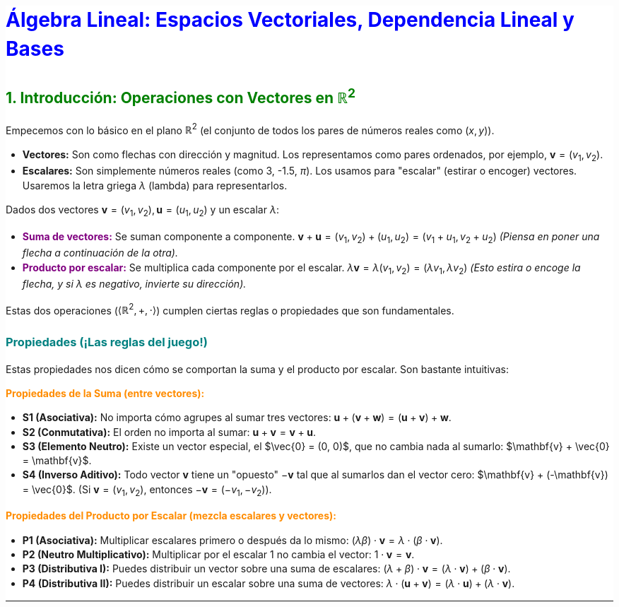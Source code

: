 # <span style="color:blue;">Álgebra Lineal: Espacios Vectoriales, Dependencia Lineal y Bases</span>

## <span style="color:green;">1. Introducción: Operaciones con Vectores en $\mathbb{R}^2$</span>

Empecemos con lo básico en el plano $\mathbb{R}^2$ (el conjunto de todos los pares de números reales como $(x, y)$).

*   **Vectores:** Son como flechas con dirección y magnitud. Los representamos como pares ordenados, por ejemplo, $\mathbf{v} = (v_1, v_2)$.
*   **Escalares:** Son simplemente números reales (como 3, -1.5, $\pi$). Los usamos para "escalar" (estirar o encoger) vectores. Usaremos la letra griega $\lambda$ (lambda) para representarlos.

Dados dos vectores $\mathbf{v} = (v_1, v_2), \mathbf{u} = (u_1, u_2)$ y un escalar $\lambda$:

*   **<span style="color:purple;">Suma de vectores:</span>** Se suman componente a componente.
    $\mathbf{v} + \mathbf{u} = (v_1, v_2) + (u_1, u_2) = (v_1 + u_1, v_2 + u_2)$
    *(Piensa en poner una flecha a continuación de la otra).*
*   **<span style="color:purple;">Producto por escalar:</span>** Se multiplica cada componente por el escalar.
    $\lambda \mathbf{v} = \lambda (v_1, v_2) = (\lambda v_1, \lambda v_2)$
    *(Esto estira o encoge la flecha, y si $\lambda$ es negativo, invierte su dirección).*

Estas dos operaciones ($\langle \mathbb{R}^2, +, \cdot \rangle$) cumplen ciertas reglas o propiedades que son fundamentales.

### <span style="color:teal;">Propiedades (¡Las reglas del juego!)</span>

Estas propiedades nos dicen cómo se comportan la suma y el producto por escalar. Son bastante intuitivas:

**<span style="color:darkorange;">Propiedades de la Suma (entre vectores):</span>**

*   **S1 (Asociativa):** No importa cómo agrupes al sumar tres vectores: $\mathbf{u} + (\mathbf{v} + \mathbf{w}) = (\mathbf{u} + \mathbf{v}) + \mathbf{w}$.
*   **S2 (Conmutativa):** El orden no importa al sumar: $\mathbf{u} + \mathbf{v} = \mathbf{v} + \mathbf{u}$.
*   **S3 (Elemento Neutro):** Existe un vector especial, el $\vec{0} = (0, 0)$, que no cambia nada al sumarlo: $\mathbf{v} + \vec{0} = \mathbf{v}$.
*   **S4 (Inverso Aditivo):** Todo vector $\mathbf{v}$ tiene un "opuesto" $-\mathbf{v}$ tal que al sumarlos dan el vector cero: $\mathbf{v} + (-\mathbf{v}) = \vec{0}$. (Si $\mathbf{v}=(v_1, v_2)$, entonces $-\mathbf{v}=(-v_1, -v_2)$).

**<span style="color:darkorange;">Propiedades del Producto por Escalar (mezcla escalares y vectores):</span>**

*   **P1 (Asociativa):** Multiplicar escalares primero o después da lo mismo: $(\lambda \beta) \cdot \mathbf{v} = \lambda \cdot (\beta \cdot \mathbf{v})$.
*   **P2 (Neutro Multiplicativo):** Multiplicar por el escalar $1$ no cambia el vector: $1 \cdot \mathbf{v} = \mathbf{v}$.
*   **P3 (Distributiva I):** Puedes distribuir un vector sobre una suma de escalares: $(\lambda + \beta) \cdot \mathbf{v} = (\lambda \cdot \mathbf{v}) + (\beta \cdot \mathbf{v})$.
*   **P4 (Distributiva II):** Puedes distribuir un escalar sobre una suma de vectores: $\lambda \cdot (\mathbf{u} + \mathbf{v}) = (\lambda \cdot \mathbf{u}) + (\lambda \cdot \mathbf{v})$.

---